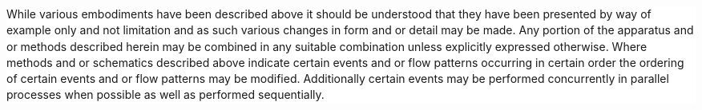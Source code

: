 While various embodiments have been described above it should be understood that they have been presented by way of example only and not limitation and as such various changes in form and or detail may be made. Any portion of the apparatus and or methods described herein may be combined in any suitable combination unless explicitly expressed otherwise. Where methods and or schematics described above indicate certain events and or flow patterns occurring in certain order the ordering of certain events and or flow patterns may be modified. Additionally certain events may be performed concurrently in parallel processes when possible as well as performed sequentially.

